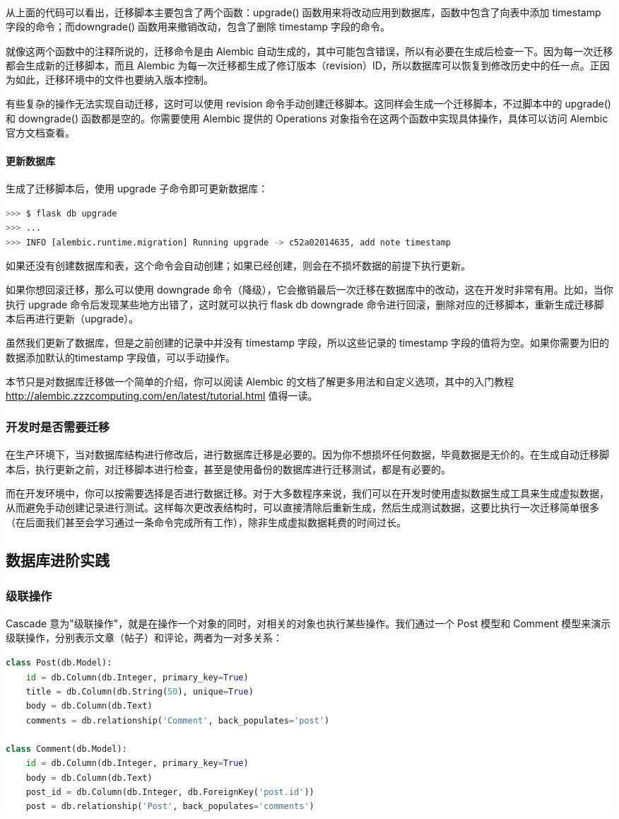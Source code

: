 从上面的代码可以看出，迁移脚本主要包含了两个函数：upgrade() 函数用来将改动应用到数据库，函数中包含了向表中添加 timestamp 字段的命令；而downgrade() 函数用来撤销改动，包含了删除 timestamp 字段的命令。

就像这两个函数中的注释所说的，迁移命令是由 Alembic 自动生成的，其中可能包含错误，所以有必要在生成后检查一下。因为每一次迁移都会生成新的迁移脚本，而且 Alembic 为每一次迁移都生成了修订版本（revision）ID，所以数据库可以恢复到修改历史中的任一点。正因为如此，迁移环境中的文件也要纳入版本控制。

有些复杂的操作无法实现自动迁移，这时可以使用 revision 命令手动创建迁移脚本。这同样会生成一个迁移脚本，不过脚本中的 upgrade() 和 downgrade() 函数都是空的。你需要使用 Alembic 提供的 Operations 对象指令在这两个函数中实现具体操作，具体可以访问 Alembic 官方文档查看。

#### 更新数据库

生成了迁移脚本后，使用 upgrade 子命令即可更新数据库：
```bash
>>> $ flask db upgrade
>>> ...
>>> INFO [alembic.runtime.migration] Running upgrade -> c52a02014635, add note timestamp
```

如果还没有创建数据库和表，这个命令会自动创建；如果已经创建，则会在不损坏数据的前提下执行更新。

如果你想回滚迁移，那么可以使用 downgrade 命令（降级），它会撤销最后一次迁移在数据库中的改动，这在开发时非常有用。比如，当你执行 upgrade 命令后发现某些地方出错了，这时就可以执行 flask db downgrade 命令进行回滚，删除对应的迁移脚本，重新生成迁移脚本后再进行更新（upgrade）。

虽然我们更新了数据库，但是之前创建的记录中并没有 timestamp 字段，所以这些记录的 timestamp 字段的值将为空。如果你需要为旧的数据添加默认的timestamp 字段值，可以手动操作。

本节只是对数据库迁移做一个简单的介绍，你可以阅读 Alembic 的文档了解更多用法和自定义选项，其中的入门教程 http://alembic.zzzcomputing.com/en/latest/tutorial.html 值得一读。

### 开发时是否需要迁移

在生产环境下，当对数据库结构进行修改后，进行数据库迁移是必要的。因为你不想损坏任何数据，毕竟数据是无价的。在生成自动迁移脚本后，执行更新之前，对迁移脚本进行检查，甚至是使用备份的数据库进行迁移测试，都是有必要的。

而在开发环境中，你可以按需要选择是否进行数据迁移。对于大多数程序来说，我们可以在开发时使用虚拟数据生成工具来生成虚拟数据，从而避免手动创建记录进行测试。这样每次更改表结构时，可以直接清除后重新生成，然后生成测试数据，这要比执行一次迁移简单很多（在后面我们甚至会学习通过一条命令完成所有工作），除非生成虚拟数据耗费的时间过长。

## 数据库进阶实践

### 级联操作

Cascade 意为"级联操作"，就是在操作一个对象的同时，对相关的对象也执行某些操作。我们通过一个 Post 模型和 Comment 模型来演示级联操作，分别表示文章（帖子）和评论，两者为一对多关系：

```python
class Post(db.Model):
    id = db.Column(db.Integer, primary_key=True)
    title = db.Column(db.String(50), unique=True)
    body = db.Column(db.Text)
    comments = db.relationship('Comment', back_populates='post')
    
class Comment(db.Model):
    id = db.Column(db.Integer, primary_key=True)
    body = db.Column(db.Text)
    post_id = db.Column(db.Integer, db.ForeignKey('post.id'))
    post = db.relationship('Post', back_populates='comments')
```
